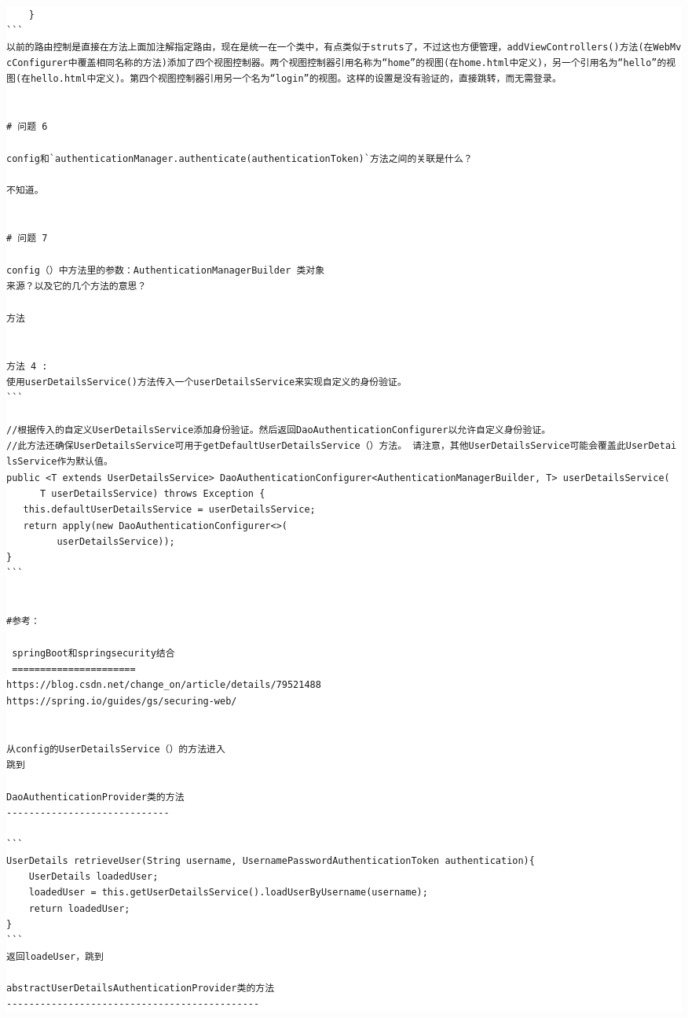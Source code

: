 ````
    }
```
以前的路由控制是直接在方法上面加注解指定路由，现在是统一在一个类中，有点类似于struts了，不过这也方便管理，addViewControllers()方法(在WebMvcConfigurer中覆盖相同名称的方法)添加了四个视图控制器。两个视图控制器引用名称为“home”的视图(在home.html中定义)，另一个引用名为“hello”的视图(在hello.html中定义)。第四个视图控制器引用另一个名为“login”的视图。这样的设置是没有验证的，直接跳转，而无需登录。


# 问题 6

config和`authenticationManager.authenticate(authenticationToken)`方法之间的关联是什么？

不知道。


# 问题 7

config（）中方法里的参数：AuthenticationManagerBuilder 类对象
来源？以及它的几个方法的意思？

方法


方法 4 :
使用userDetailsService()方法传入一个userDetailsService来实现自定义的身份验证。
```

//根据传入的自定义UserDetailsService添加身份验证。然后返回DaoAuthenticationConfigurer以允许自定义身份验证。
//此方法还确保UserDetailsService可用于getDefaultUserDetailsService（）方法。 请注意，其他UserDetailsService可能会覆盖此UserDetailsService作为默认值。
public <T extends UserDetailsService> DaoAuthenticationConfigurer<AuthenticationManagerBuilder, T> userDetailsService(
      T userDetailsService) throws Exception {
   this.defaultUserDetailsService = userDetailsService;
   return apply(new DaoAuthenticationConfigurer<>(
         userDetailsService));
}
```


#参考：

 springBoot和springsecurity结合
 ======================
https://blog.csdn.net/change_on/article/details/79521488
https://spring.io/guides/gs/securing-web/


从config的UserDetailsService（）的方法进入
跳到

DaoAuthenticationProvider类的方法
-----------------------------

```
UserDetails retrieveUser(String username, UsernamePasswordAuthenticationToken authentication){
    UserDetails loadedUser;
    loadedUser = this.getUserDetailsService().loadUserByUsername(username);
    return loadedUser;
}
```
返回loadeUser，跳到

abstractUserDetailsAuthenticationProvider类的方法
---------------------------------------------
````